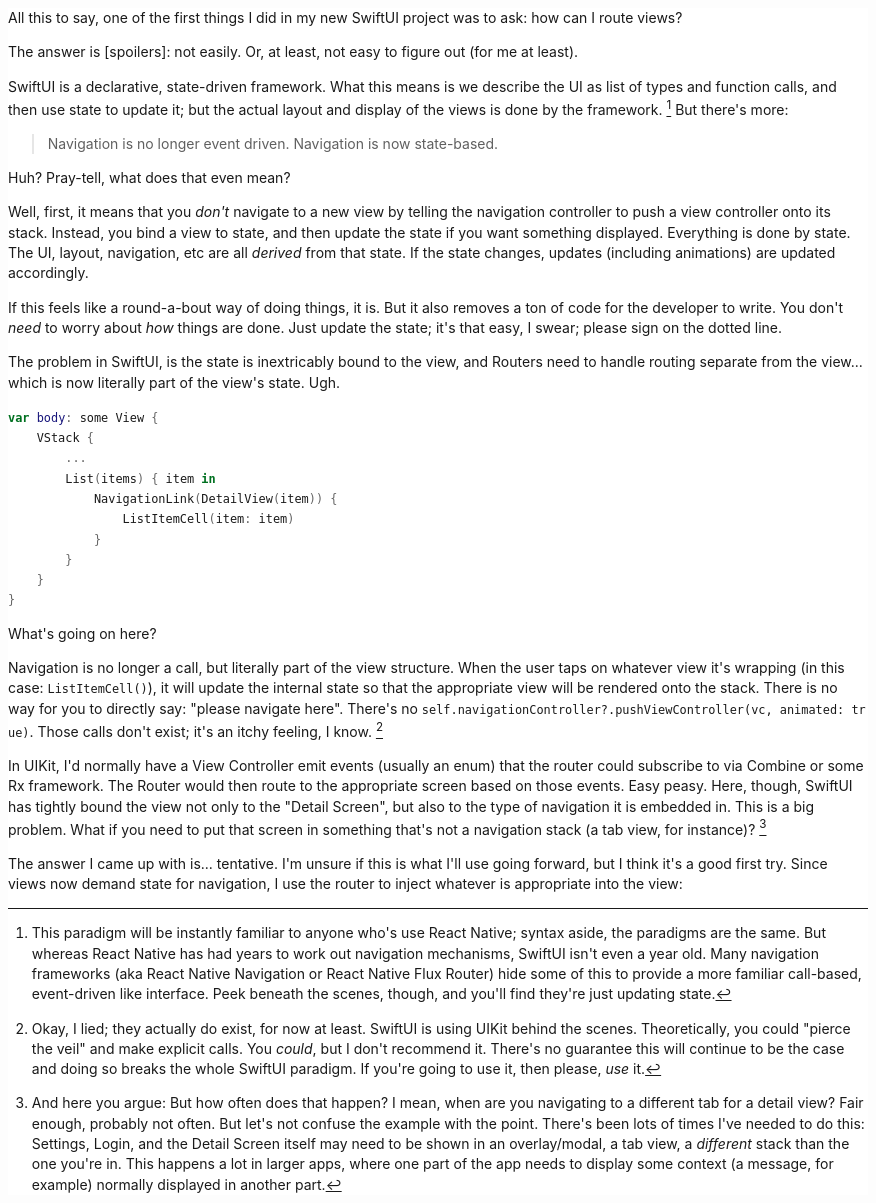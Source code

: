 All this to say, one of the first things I did in my new SwiftUI project was to ask: how can I route views?

The answer is [spoilers]: not easily. Or, at least, not easy to figure out (for me at least).

SwiftUI is a declarative, state-driven framework. What this means is we describe the UI as list of types and function calls, and then use state to update it; but the actual layout and display of the views is done by the framework. [^2] But there's more:

> Navigation is no longer event driven. Navigation is now state-based.

Huh? Pray-tell, what does that even mean?

Well, first, it means that you _don't_ navigate to a new view by telling the navigation controller to push a view controller onto its stack.  Instead, you bind a view to state, and then update the state if you want something displayed.  Everything is done by state.  The UI, layout, navigation, etc are all _derived_ from that state.  If the state changes, updates (including animations) are updated accordingly. 

If this feels like a round-a-bout way of doing things, it is. But it also removes a ton of code for the developer to write. You don't _need_ to worry about _how_ things are done. Just update the state; it's that easy, I swear; please sign on the dotted line.

The problem in SwiftUI, is the state is inextricably bound to the view, and Routers need to handle routing separate from the view... which is now literally part of the view's state.  Ugh.

```swift
var body: some View {
    VStack {
        ...
        List(items) { item in 
            NavigationLink(DetailView(item)) {
                ListItemCell(item: item)
            }
        }
    }
}
```

What's going on here?

Navigation is no longer a call, but literally part of the view structure.  When the user taps on whatever view it's wrapping (in this case: `ListItemCell()`), it will update the internal state so that the appropriate view will be rendered onto the stack.  There is no way for you to directly say: "please navigate here".  There's no `self.navigationController?.pushViewController(vc, animated: true)`. Those calls don't exist; it's an itchy feeling, I know. [^5]

In UIKit, I'd normally have a View Controller emit events (usually an enum) that the router could subscribe to via Combine or some Rx framework.  The Router would then route to the appropriate screen based on those events. Easy peasy. Here, though, SwiftUI has tightly bound the view not only to the "Detail Screen", but also to the type of navigation it is embedded in.  This is a big problem.  What if you need to put that screen in something that's not a navigation stack (a tab view, for instance)? [^3]

The answer I came up with is... tentative.  I'm unsure if this is what I'll use going forward, but I think it's a good first try. Since views now demand state for navigation, I use the router to inject whatever is appropriate into the view:


[^1]: or View Controllers, but for now let's just assume "View" means both View and View Controller.  SwiftUI has gotten rid of the idea of View Controllers anyway, no matter what going on under the hood.
[^2]: This paradigm will be instantly familiar to anyone who's use React Native; syntax aside, the paradigms are the same.  But whereas React Native has had years to work out navigation mechanisms, SwiftUI isn't even a year old. Many navigation frameworks (aka React Native Navigation or React Native Flux Router) hide some of this to provide a more familiar call-based, event-driven like interface. Peek beneath the scenes, though, and you'll find they're just updating state.
[^3]: And here you argue: But how often does that happen? I mean, when are you navigating to a different tab for a detail view? Fair enough, probably not often. But let's not confuse the example with the point. There's been lots of times I've needed to do this: Settings, Login, and the Detail Screen itself may need to be shown in an overlay/modal, a tab view, a _different_ stack than the one you're in. This happens a lot in larger apps, where one part of the app needs to display some context (a message, for example) normally displayed in another part.
[^4]: I do not like using AnyView this way, but I spent quite a bit of time trying to figure out how to pass back something more specific and kept butting heads against Swift's type system.  I may try again later, but this works for now.
[^5]: Okay, I lied; they actually do exist, for now at least. SwiftUI is using UIKit behind the scenes. Theoretically, you could "pierce the veil" and make explicit calls. You _could_, but I don't recommend it. There's no guarantee this will continue to be the case and doing so breaks the whole SwiftUI paradigm.  If you're going to use it, then please, _use_ it. 
[^6]: In larger apps, I'll create a hierarchy of Routers to manage different modules.